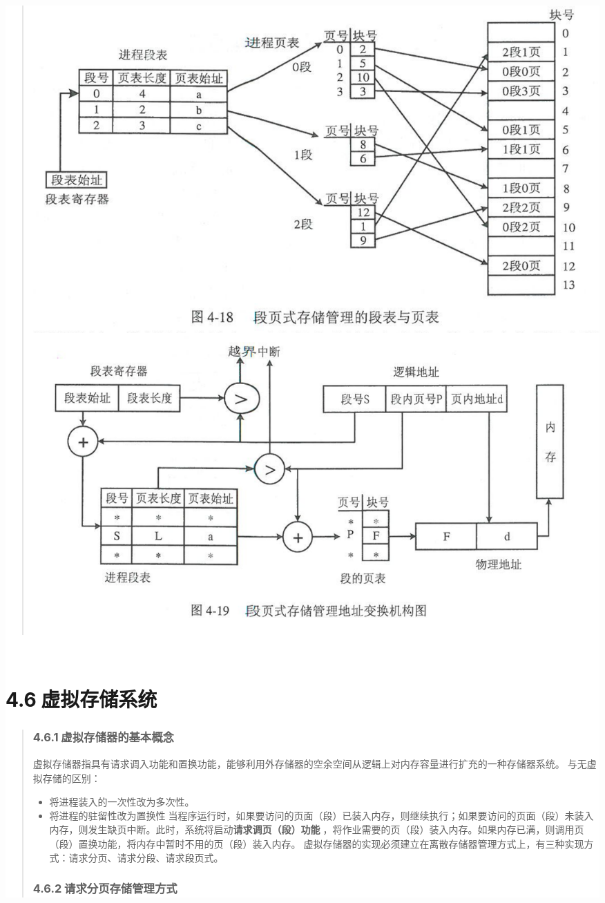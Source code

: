 >    <div align=center><img src="../img/4_18.PNG"/></div>
>    <div align=center><img src="../img/4_19.PNG"/></div>
>&nbsp; 
&nbsp; 
# 4.6 虚拟存储系统
>### 4.6.1 虚拟存储器的基本概念
>虚拟存储器指具有请求调入功能和置换功能，能够利用外存储器的空余空间从逻辑上对内存容量进行扩充的一种存储器系统。
>与无虚拟存储的区别：
>- 将进程装入的一次性改为多次性。
>- 将进程的驻留性改为置换性
当程序运行时，如果要访问的页面（段）已装入内存，则继续执行；如果要访问的页面（段）未装入内存，则发生缺页中断。此时，系统将启动**请求调页（段）功能** ，将作业需要的页（段）装入内存。如果内存已满，则调用页（段）置换功能，将内存中暂时不用的页（段）装入内存。
虚拟存储器的实现必须建立在离散存储器管理方式上，有三种实现方式：请求分页、请求分段、请求段页式。
>&nbsp; 
>### 4.6.2 请求分页存储管理方式